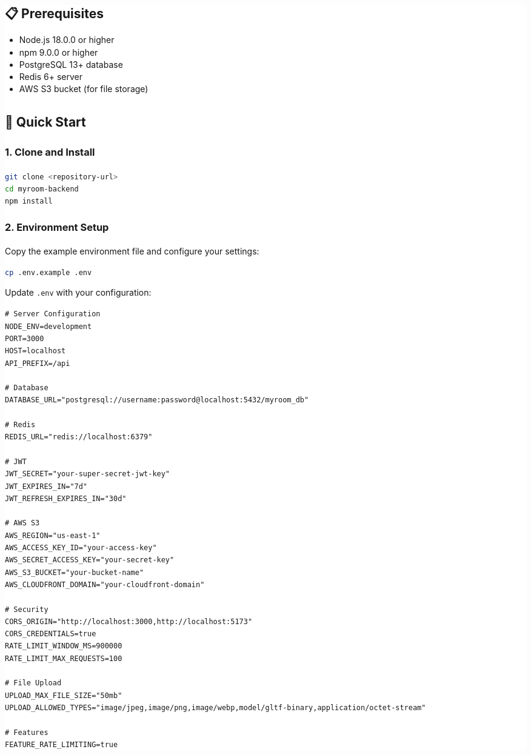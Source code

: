 ## 📋 Prerequisites

- Node.js 18.0.0 or higher
- npm 9.0.0 or higher
- PostgreSQL 13+ database
- Redis 6+ server
- AWS S3 bucket (for file storage)

## 🚀 Quick Start

### 1. Clone and Install

```bash
git clone <repository-url>
cd myroom-backend
npm install
```

### 2. Environment Setup

Copy the example environment file and configure your settings:

```bash
cp .env.example .env
```

Update `.env` with your configuration:

```env
# Server Configuration
NODE_ENV=development
PORT=3000
HOST=localhost
API_PREFIX=/api

# Database
DATABASE_URL="postgresql://username:password@localhost:5432/myroom_db"

# Redis
REDIS_URL="redis://localhost:6379"

# JWT
JWT_SECRET="your-super-secret-jwt-key"
JWT_EXPIRES_IN="7d"
JWT_REFRESH_EXPIRES_IN="30d"

# AWS S3
AWS_REGION="us-east-1"
AWS_ACCESS_KEY_ID="your-access-key"
AWS_SECRET_ACCESS_KEY="your-secret-key"
AWS_S3_BUCKET="your-bucket-name"
AWS_CLOUDFRONT_DOMAIN="your-cloudfront-domain"

# Security
CORS_ORIGIN="http://localhost:3000,http://localhost:5173"
CORS_CREDENTIALS=true
RATE_LIMIT_WINDOW_MS=900000
RATE_LIMIT_MAX_REQUESTS=100

# File Upload
UPLOAD_MAX_FILE_SIZE="50mb"
UPLOAD_ALLOWED_TYPES="image/jpeg,image/png,image/webp,model/gltf-binary,application/octet-stream"

# Features
FEATURE_RATE_LIMITING=true
```